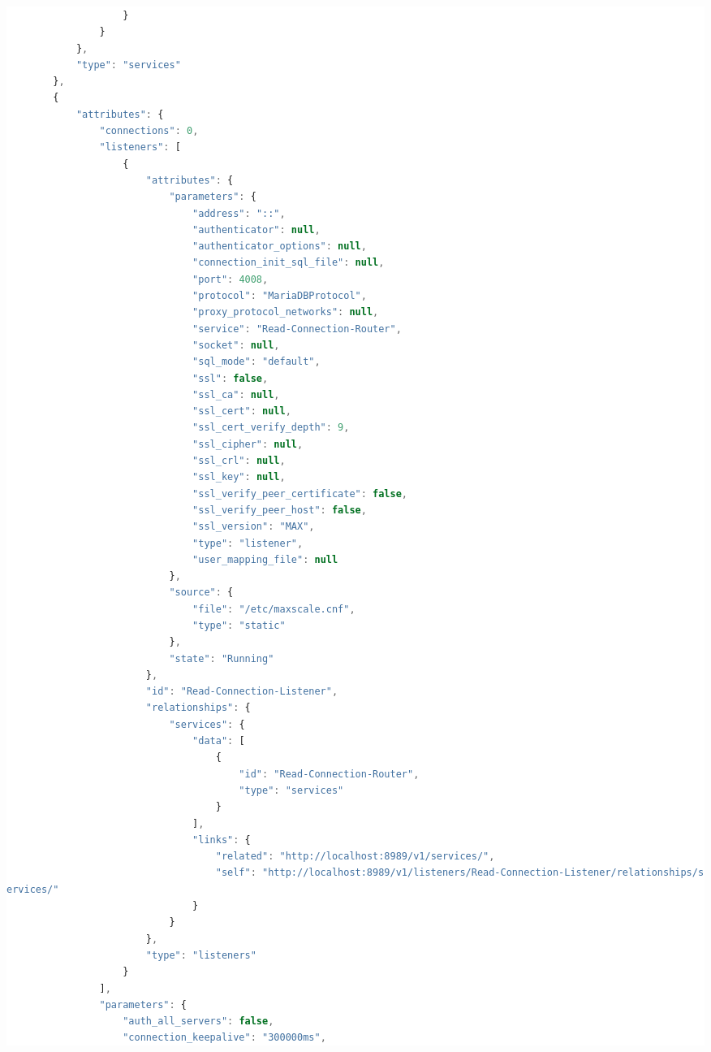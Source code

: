 ```javascript
                    }
                }
            },
            "type": "services"
        },
        {
            "attributes": {
                "connections": 0,
                "listeners": [
                    {
                        "attributes": {
                            "parameters": {
                                "address": "::",
                                "authenticator": null,
                                "authenticator_options": null,
                                "connection_init_sql_file": null,
                                "port": 4008,
                                "protocol": "MariaDBProtocol",
                                "proxy_protocol_networks": null,
                                "service": "Read-Connection-Router",
                                "socket": null,
                                "sql_mode": "default",
                                "ssl": false,
                                "ssl_ca": null,
                                "ssl_cert": null,
                                "ssl_cert_verify_depth": 9,
                                "ssl_cipher": null,
                                "ssl_crl": null,
                                "ssl_key": null,
                                "ssl_verify_peer_certificate": false,
                                "ssl_verify_peer_host": false,
                                "ssl_version": "MAX",
                                "type": "listener",
                                "user_mapping_file": null
                            },
                            "source": {
                                "file": "/etc/maxscale.cnf",
                                "type": "static"
                            },
                            "state": "Running"
                        },
                        "id": "Read-Connection-Listener",
                        "relationships": {
                            "services": {
                                "data": [
                                    {
                                        "id": "Read-Connection-Router",
                                        "type": "services"
                                    }
                                ],
                                "links": {
                                    "related": "http://localhost:8989/v1/services/",
                                    "self": "http://localhost:8989/v1/listeners/Read-Connection-Listener/relationships/services/"
                                }
                            }
                        },
                        "type": "listeners"
                    }
                ],
                "parameters": {
                    "auth_all_servers": false,
                    "connection_keepalive": "300000ms",
```